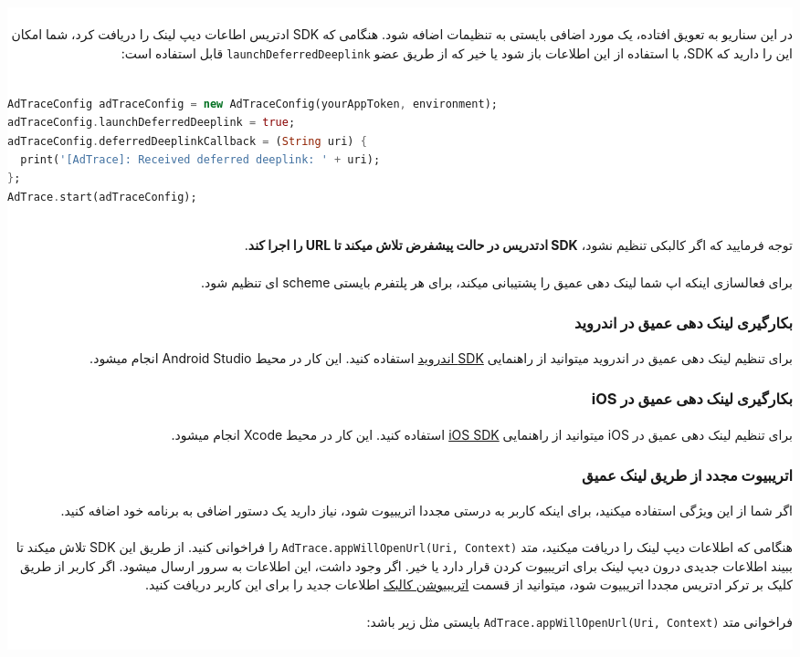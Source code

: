 <br/>
<div dir="rtl" align='right'>
در این سناریو به تعویق افتاده، یک مورد اضافی بایستی به تنظیمات اضافه شود. هنگامی که SDK ادتریس اطاعات دیپ لینک را دریافت کرد، شما امکان این را دارید که SDK، با استفاده از این اطلاعات باز شود یا خیر که از طریق  عضو <code>launchDeferredDeeplink</code> قابل استفاده است:
</div>
<br/>

```dart
AdTraceConfig adTraceConfig = new AdTraceConfig(yourAppToken, environment);
adTraceConfig.launchDeferredDeeplink = true;
adTraceConfig.deferredDeeplinkCallback = (String uri) {
  print('[AdTrace]: Received deferred deeplink: ' + uri);
};
AdTrace.start(adTraceConfig);
```

<br/>
<div dir="rtl" align='right'>
توجه فرمایید که اگر کالبکی تنظیم نشود، <strong>SDK ادتدریس در حالت پیشفرض تلاش میکند تا URL را اجرا کند</strong>.
</div>
<br/>
<div dir="rtl" align='right'>
برای فعالسازی اینکه اپ شما لینک دهی عمیق را پشتیبانی میکند، برای هر پلتفرم بایستی scheme ای تنظیم شود.
</div>

### <div id="dl-app-android" dir="rtl" align='right'>بکارگیری لینک دهی عمیق در اندروید</div>

<div dir="rtl" align='right'>
برای تنظیم لینک دهی عمیق در اندروید میتوانید از راهنمایی <a href="https://github.com/adtrace/adtrace_sdk_android#deep-linking">SDK اندروید</a> استفاده کنید. این کار در محیط Android Studio انجام میشود.
</div>

### <div id="dl-app-ios" dir="rtl" align='right'>بکارگیری لینک دهی عمیق در iOS</div>

<div dir="rtl" align='right'>
برای تنظیم لینک دهی عمیق در iOS میتوانید از راهنمایی <a href="https://github.com/adtrace/adtrace_sdk_ios#deep-linking">iOS SDK</a> استفاده کنید. این کار در محیط Xcode انجام میشود.
</div>

### <div id="dl-reattribution" dir="rtl" align='right'>اتریبیوت مجدد از طریق لینک عمیق</div>

<div dir="rtl" align='right'>
اگر شما از این ویژگی استفاده میکنید، برای اینکه کاربر به درستی مجددا اتریبیوت شود، نیاز دارید یک دستور اضافی به برنامه خود اضافه کنید.
</div>
<br/>
<div dir="rtl" align='right'>
هنگامی که اطلاعات دیپ لینک را دریافت میکنید، متد <code>AdTrace.appWillOpenUrl(Uri, Context)</code>  را فراخوانی کنید. از طریق این SDK تلاش میکند تا ببیند اطلاعات جدیدی درون دیپ لینک برای اتریبیوت کردن قرار دارد یا خیر. اگر وجود داشت، این اطلاعات به سرور ارسال میشود.  اگر کاربر از طریق کلیک بر ترکر ادتریس مجددا اتریبیوت شود، میتوانید از قسمت <a href="#af-attribution-callback">اتریبیوشن کالبک</a> اطلاعات جدید را برای این کاربر دریافت کنید.
</div>
<br/>
<div dir="rtl" align='right'>
فراخوانی متد <code>AdTrace.appWillOpenUrl(Uri, Context)</code> بایستی مثل زیر باشد:
</div>
<br/>
